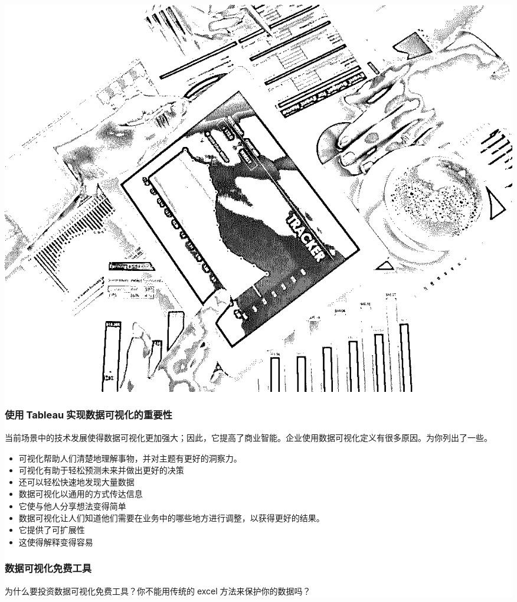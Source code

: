 ![Data Visualization With Tableau](img/a23e2dcf7e22cb49abf1ea8955d90cb5.png)



### 使用 Tableau 实现数据可视化的重要性

当前场景中的技术发展使得数据可视化更加强大；因此，它提高了商业智能。企业使用数据可视化定义有很多原因。为你列出了一些。

*   可视化帮助人们清楚地理解事物，并对主题有更好的洞察力。
*   可视化有助于轻松预测未来并做出更好的决策
*   还可以轻松快速地发现大量数据
*   数据可视化以通用的方式传达信息
*   它使与他人分享想法变得简单
*   数据可视化让人们知道他们需要在业务中的哪些地方进行调整，以获得更好的结果。
*   它提供了可扩展性
*   这使得解释变得容易

### 数据可视化免费工具

为什么要投资数据可视化免费工具？你不能用传统的 excel 方法来保护你的数据吗？
